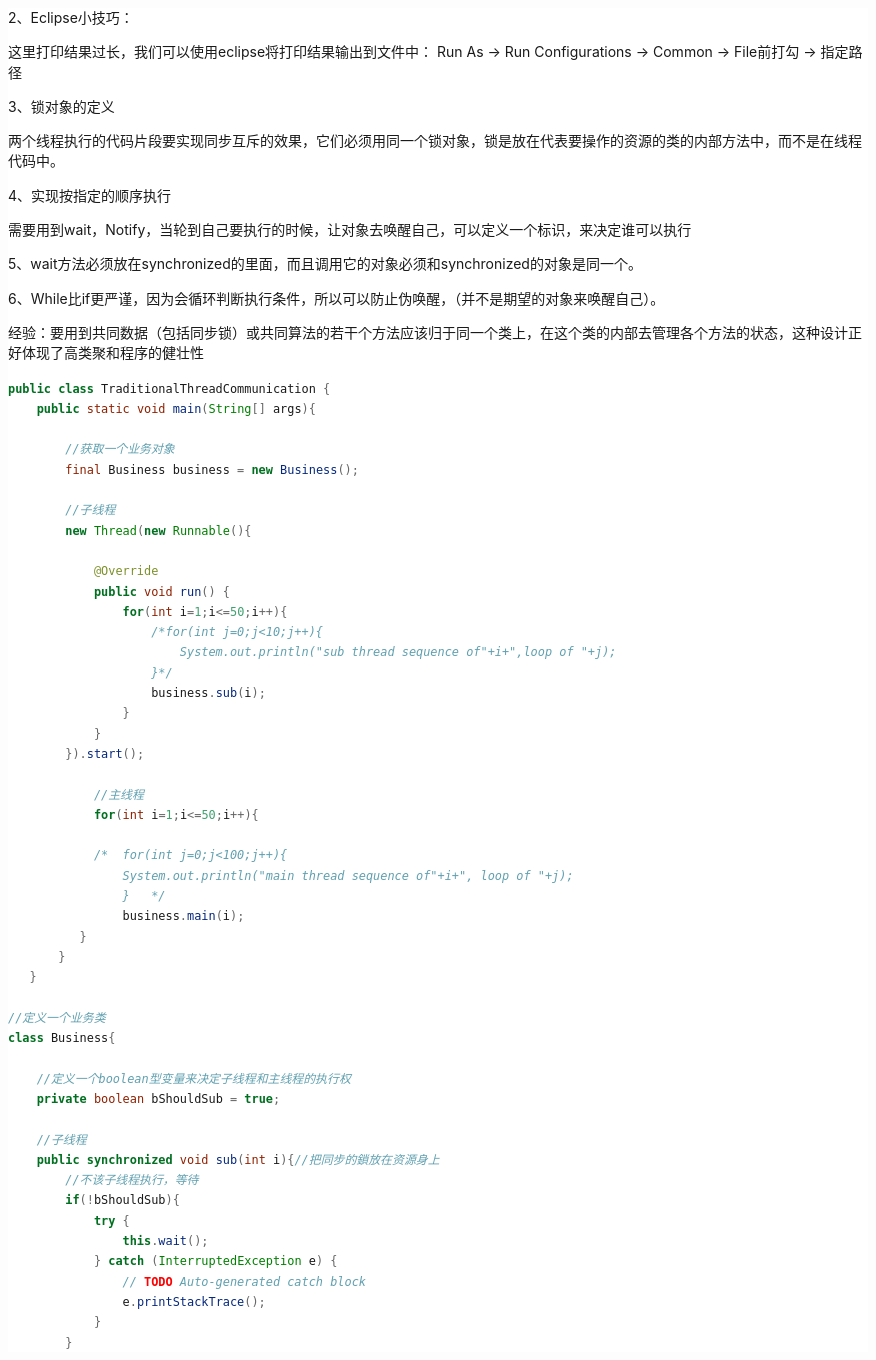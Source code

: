 2、Eclipse小技巧：

这里打印结果过长，我们可以使用eclipse将打印结果输出到文件中：
Run As → Run Configurations → Common → File前打勾 → 指定路径

3、锁对象的定义

两个线程执行的代码片段要实现同步互斥的效果，它们必须用同一个锁对象，锁是放在代表要操作的资源的类的内部方法中，而不是在线程代码中。

4、实现按指定的顺序执行

需要用到wait，Notify，当轮到自己要执行的时候，让对象去唤醒自己，可以定义一个标识，来决定谁可以执行

5、wait方法必须放在synchronized的里面，而且调用它的对象必须和synchronized的对象是同一个。

6、While比if更严谨，因为会循环判断执行条件，所以可以防止伪唤醒，（并不是期望的对象来唤醒自己）。

经验：要用到共同数据（包括同步锁）或共同算法的若干个方法应该归于同一个类上，在这个类的内部去管理各个方法的状态，这种设计正好体现了高类聚和程序的健壮性

```java
public class TraditionalThreadCommunication {  
    public static void main(String[] args){  
          
        //获取一个业务对象  
        final Business business = new Business();  
          
        //子线程  
        new Thread(new Runnable(){  
  
            @Override  
            public void run() {  
                for(int i=1;i<=50;i++){  
                    /*for(int j=0;j<10;j++){ 
                        System.out.println("sub thread sequence of"+i+",loop of "+j); 
                    }*/  
                    business.sub(i);  
                }  
            }  
        }).start();  
              
            //主线程  
            for(int i=1;i<=50;i++){  
                  
            /*  for(int j=0;j<100;j++){ 
                System.out.println("main thread sequence of"+i+", loop of "+j); 
                }   */        
                business.main(i);  
          }  
       }  
   }  
  
//定义一个业务类  
class Business{  
      
    //定义一个boolean型变量来决定子线程和主线程的执行权  
    private boolean bShouldSub = true;  
      
    //子线程  
    public synchronized void sub(int i){//把同步的鎖放在资源身上  
        //不该子线程执行，等待  
        if(!bShouldSub){  
            try {  
                this.wait();  
            } catch (InterruptedException e) {  
                // TODO Auto-generated catch block  
                e.printStackTrace();  
            }  
        }  
```